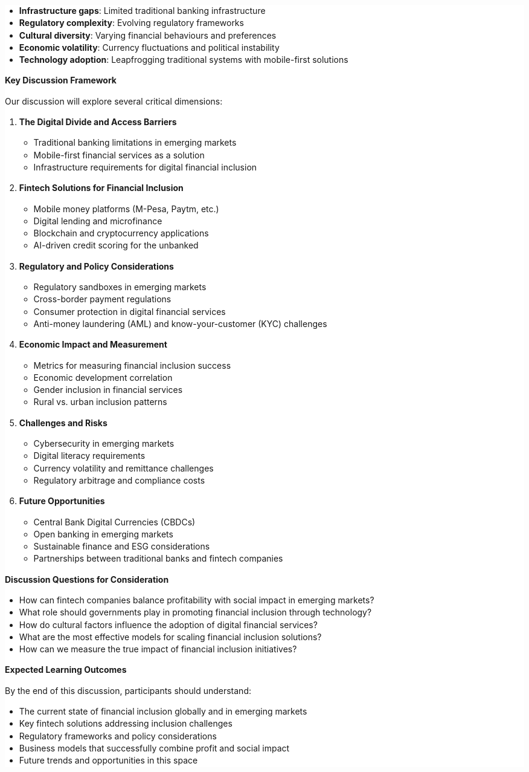 - **Infrastructure gaps**: Limited traditional banking infrastructure
- **Regulatory complexity**: Evolving regulatory frameworks
- **Cultural diversity**: Varying financial behaviours and preferences
- **Economic volatility**: Currency fluctuations and political instability
- **Technology adoption**: Leapfrogging traditional systems with mobile-first solutions

**Key Discussion Framework**

Our discussion will explore several critical dimensions:

1. **The Digital Divide and Access Barriers**
   - Traditional banking limitations in emerging markets
   - Mobile-first financial services as a solution
   - Infrastructure requirements for digital financial inclusion

2. **Fintech Solutions for Financial Inclusion**
   - Mobile money platforms (M-Pesa, Paytm, etc.)
   - Digital lending and microfinance
   - Blockchain and cryptocurrency applications
   - AI-driven credit scoring for the unbanked

3. **Regulatory and Policy Considerations**
   - Regulatory sandboxes in emerging markets
   - Cross-border payment regulations
   - Consumer protection in digital financial services
   - Anti-money laundering (AML) and know-your-customer (KYC) challenges

4. **Economic Impact and Measurement**
   - Metrics for measuring financial inclusion success
   - Economic development correlation
   - Gender inclusion in financial services
   - Rural vs. urban inclusion patterns

5. **Challenges and Risks**
   - Cybersecurity in emerging markets
   - Digital literacy requirements
   - Currency volatility and remittance challenges
   - Regulatory arbitrage and compliance costs

6. **Future Opportunities**
   - Central Bank Digital Currencies (CBDCs)
   - Open banking in emerging markets
   - Sustainable finance and ESG considerations
   - Partnerships between traditional banks and fintech companies

**Discussion Questions for Consideration**

- How can fintech companies balance profitability with social impact in emerging markets?
- What role should governments play in promoting financial inclusion through technology?
- How do cultural factors influence the adoption of digital financial services?
- What are the most effective models for scaling financial inclusion solutions?
- How can we measure the true impact of financial inclusion initiatives?

**Expected Learning Outcomes**

By the end of this discussion, participants should understand:
- The current state of financial inclusion globally and in emerging markets
- Key fintech solutions addressing inclusion challenges
- Regulatory frameworks and policy considerations
- Business models that successfully combine profit and social impact
- Future trends and opportunities in this space
